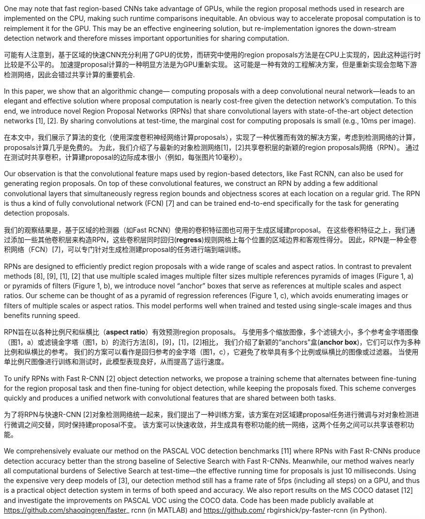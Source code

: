 One may note that fast region-based CNNs take advantage of GPUs, while the region proposal methods used in research are implemented on the CPU, making such runtime comparisons inequitable. An obvious way to accelerate proposal computation is to reimplement it for the GPU. This may be an effective engineering solution, but re-implementation ignores the down-stream detection network and therefore misses important opportunities for sharing computation.

可能有人注意到，基于区域的快速CNN充分利用了GPU的优势，而研究中使用的region proposals方法是在CPU上实现的，因此这种运行时比较是不公平的。 加速提proposal计算的一种明显方法是为GPU重新实现。 这可能是一种有效的工程解决方案，但是重新实现会忽略下游检测网络，因此会错过共享计算的重要机会.

In this paper, we show that an algorithmic change— computing proposals with a deep convolutional neural network—leads to an elegant and effective solution where proposal computation is nearly cost-free given the detection network’s computation. To this end, we introduce novel Region Proposal Networks (RPNs) that share convolutional layers with state-of-the-art object detection networks [1], [2]. By sharing convolutions at test-time, the marginal cost for computing proposals is small (e.g., 10ms per image).

在本文中，我们展示了算法的变化（使用深度卷积神经网络计算proposals），实现了一种优雅而有效的解决方案，考虑到检测网络的计算，proposals计算几乎是免费的。 为此，我们介绍了与最新的对象检测网络[1]，[2]共享卷积层的新颖的region proposals网络（RPN）。 通过在测试时共享卷积，计算建proposal的边际成本很小（例如，每张图片10毫秒）。

Our observation is that the convolutional feature maps used by region-based detectors, like Fast RCNN, can also be used for generating region proposals. On top of these convolutional features, we construct an RPN by adding a few additional convolutional layers that simultaneously regress region bounds and objectness scores at each location on a regular grid. The RPN is thus a kind of fully convolutional network (FCN) [7] and can be trained end-to-end specifically for the task for generating detection proposals.

我们的观察结果是，基于区域的检测器（如Fast RCNN）使用的卷积特征图也可用于生成区域建proposal。 在这些卷积特征之上，我们通过添加一些其他卷积层来构造RPN，这些卷积层同时回归(**regress**)规则网格上每个位置的区域边界和客观性得分。 因此，RPN是一种全卷积网络（FCN）[7]，可以专门针对生成检测建proposal的任务进行端到端训练。

RPNs are designed to efficiently predict region proposals with a wide range of scales and aspect ratios. In contrast to prevalent methods [8], [9], [1], [2] that use  multiple scaled images multiple filter sizes multiple references pyramids of images (Figure 1, a) or pyramids of filters (Figure 1, b), we introduce novel “anchor” boxes that serve as references at multiple scales and aspect ratios. Our scheme can be thought of as a pyramid of regression references (Figure 1, c), which avoids enumerating images or filters of multiple scales or aspect ratios. This model performs well when trained and tested using single-scale images and thus benefits running speed.

RPN旨在以各种比例尺和纵横比（**aspect ratio**）有效预测region proposals。 与使用多个缩放图像，多个滤镜大小，多个参考金字塔图像（图1，a）或滤镜金字塔（图1，b）的流行方法[8]，[9]，[1]，[2]相比， 我们介绍了新颖的“anchors”盒(**anchor box**)，它们可以作为多种比例和纵横比的参考。 我们的方案可以看作是回归参考的金字塔（图1，c），它避免了枚举具有多个比例或纵横比的图像或过滤器。 当使用单比例尺图像进行训练和测试时，此模型表现良好，从而提高了运行速度。

To unify RPNs with Fast R-CNN [2] object detection networks, we propose a training scheme that alternates between fine-tuning for the region proposal task and then fine-tuning for object detection, while keeping the proposals fixed. This scheme converges quickly and produces a unified network with convolutional features that are shared between both tasks.

为了将RPN与快速R-CNN [2]对象检测网络统一起来，我们提出了一种训练方案，该方案在对区域建proposal任务进行微调与对对象检测进行微调之间交替，同时保持建proposal不变。 该方案可以快速收敛，并生成具有卷积功能的统一网络，这两个任务之间可以共享该卷积功能。

We comprehensively evaluate our method on the PASCAL VOC detection benchmarks [11] where RPNs with Fast R-CNNs produce detection accuracy better than the strong baseline of Selective Search with Fast R-CNNs. Meanwhile, our method waives nearly all computational burdens of Selective Search at test-time—the effective running time for proposals is just 10 milliseconds. Using the expensive very deep models of [3], our detection method still has a frame rate of 5fps (including all steps) on a GPU, and thus is a practical object detection system in terms of both speed and accuracy. We also report results on the MS COCO dataset [12] and investigate the improvements on PASCAL VOC using the COCO data. Code has been made publicly available at https://github.com/shaoqingren/faster_ rcnn (in MATLAB) and https://github.com/ rbgirshick/py-faster-rcnn (in Python).
